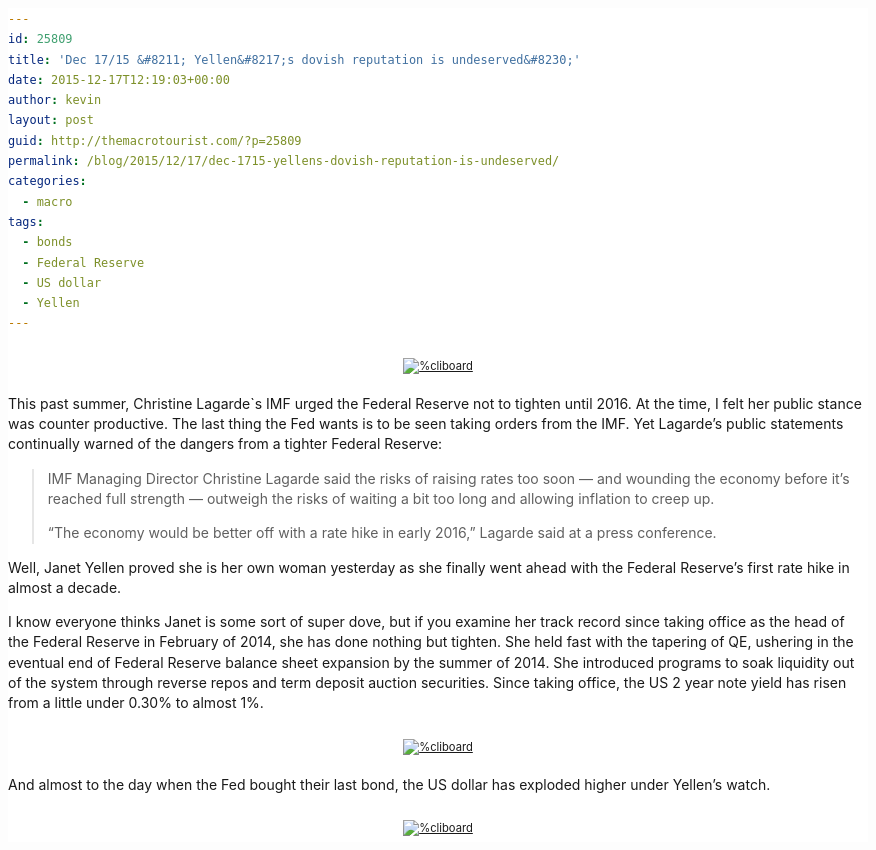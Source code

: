 ```yaml
---
id: 25809
title: 'Dec 17/15 &#8211; Yellen&#8217;s dovish reputation is undeserved&#8230;'
date: 2015-12-17T12:19:03+00:00
author: kevin
layout: post
guid: http://themacrotourist.com/?p=25809
permalink: /blog/2015/12/17/dec-1715-yellens-dovish-reputation-is-undeserved/
categories:
  - macro
tags:
  - bonds
  - Federal Reserve
  - US dollar
  - Yellen
---
```

<div style="width: image width px; font-size: 80%; text-align: center;">
  <a href="http://themacrotourist.com/pictures/YellenLagardeDec1715.png"><img class="size-full wp-image-14271" style="padding-top: 1.0em; padding-bottom: 0.5em;" src="http://themacrotourist.com/pictures/YellenLagardeDec1715.png" alt="%cliboard" width="600" height="700" /></a>
</div>

This past summer, Christine Lagarde\`s IMF urged the Federal Reserve not to tighten until 2016. At the time, I felt her public stance was counter productive. The last thing the Fed wants is to be seen taking orders from the IMF. Yet Lagarde&#8217;s public statements continually warned of the dangers from a tighter Federal Reserve:

> IMF Managing Director Christine Lagarde said the risks of raising rates too soon &#8212; and wounding the economy before it&#8217;s reached full strength &#8212; outweigh the risks of waiting a bit too long and allowing inflation to creep up.
> 
> &#8220;The economy would be better off with a rate hike in early 2016,&#8221; Lagarde said at a press conference.

Well, Janet Yellen proved she is her own woman yesterday as she finally went ahead with the Federal Reserve&#8217;s first rate hike in almost a decade.

I know everyone thinks Janet is some sort of super dove, but if you examine her track record since taking office as the head of the Federal Reserve in February of 2014, she has done nothing but tighten. She held fast with the tapering of QE, ushering in the eventual end of Federal Reserve balance sheet expansion by the summer of 2014. She introduced programs to soak liquidity out of the system through reverse repos and term deposit auction securities. Since taking office, the US 2 year note yield has risen from a little under 0.30% to almost 1%.

<div style="width: image width px; font-size: 80%; text-align: center;">
  <a href="http://themacrotourist.com/pictures/US2Dec1715.png"><img class="size-full wp-image-14271" style="padding-top: 1.0em; padding-bottom: 0.5em;" src="http://themacrotourist.com/pictures/US2Dec1715.png" alt="%cliboard" width="600" height="400" /></a>
</div>

And almost to the day when the Fed bought their last bond, the US dollar has exploded higher under Yellen&#8217;s watch.

<div style="width: image width px; font-size: 80%; text-align: center;">
  <a href="http://themacrotourist.com/pictures/DXYDec1715.png"><img class="size-full wp-image-14271" style="padding-top: 1.0em; padding-bottom: 0.5em;" src="http://themacrotourist.com/pictures/DXYDec1715.png" alt="%cliboard" width="600" height="400" /></a>
</div>
